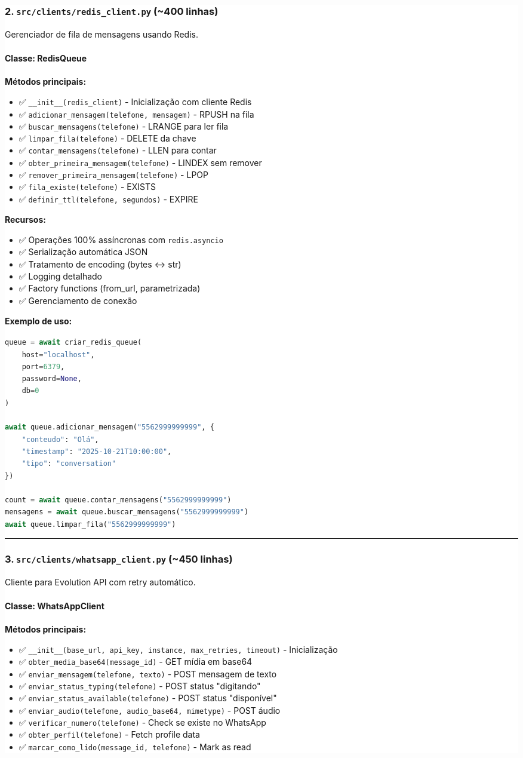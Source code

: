 ### 2. **`src/clients/redis_client.py`** (~400 linhas)

Gerenciador de fila de mensagens usando Redis.

#### **Classe: RedisQueue**

**Métodos principais:**
- ✅ `__init__(redis_client)` - Inicialização com cliente Redis
- ✅ `adicionar_mensagem(telefone, mensagem)` - RPUSH na fila
- ✅ `buscar_mensagens(telefone)` - LRANGE para ler fila
- ✅ `limpar_fila(telefone)` - DELETE da chave
- ✅ `contar_mensagens(telefone)` - LLEN para contar
- ✅ `obter_primeira_mensagem(telefone)` - LINDEX sem remover
- ✅ `remover_primeira_mensagem(telefone)` - LPOP
- ✅ `fila_existe(telefone)` - EXISTS
- ✅ `definir_ttl(telefone, segundos)` - EXPIRE

**Recursos:**
- ✅ Operações 100% assíncronas com `redis.asyncio`
- ✅ Serialização automática JSON
- ✅ Tratamento de encoding (bytes ↔ str)
- ✅ Logging detalhado
- ✅ Factory functions (from_url, parametrizada)
- ✅ Gerenciamento de conexão

**Exemplo de uso:**
```python
queue = await criar_redis_queue(
    host="localhost",
    port=6379,
    password=None,
    db=0
)

await queue.adicionar_mensagem("5562999999999", {
    "conteudo": "Olá",
    "timestamp": "2025-10-21T10:00:00",
    "tipo": "conversation"
})

count = await queue.contar_mensagens("5562999999999")
mensagens = await queue.buscar_mensagens("5562999999999")
await queue.limpar_fila("5562999999999")
```

---

### 3. **`src/clients/whatsapp_client.py`** (~450 linhas)

Cliente para Evolution API com retry automático.

#### **Classe: WhatsAppClient**

**Métodos principais:**
- ✅ `__init__(base_url, api_key, instance, max_retries, timeout)` - Inicialização
- ✅ `obter_media_base64(message_id)` - GET mídia em base64
- ✅ `enviar_mensagem(telefone, texto)` - POST mensagem de texto
- ✅ `enviar_status_typing(telefone)` - POST status "digitando"
- ✅ `enviar_status_available(telefone)` - POST status "disponível"
- ✅ `enviar_audio(telefone, audio_base64, mimetype)` - POST áudio
- ✅ `verificar_numero(telefone)` - Check se existe no WhatsApp
- ✅ `obter_perfil(telefone)` - Fetch profile data
- ✅ `marcar_como_lido(message_id, telefone)` - Mark as read

